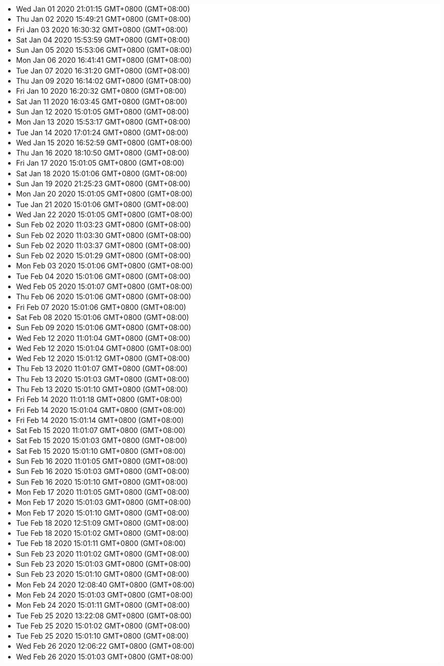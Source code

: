 * Wed Jan 01 2020 21:01:15 GMT+0800 (GMT+08:00)
* Thu Jan 02 2020 15:49:21 GMT+0800 (GMT+08:00)
* Fri Jan 03 2020 16:30:32 GMT+0800 (GMT+08:00)
* Sat Jan 04 2020 15:53:59 GMT+0800 (GMT+08:00)
* Sun Jan 05 2020 15:53:06 GMT+0800 (GMT+08:00)
* Mon Jan 06 2020 16:41:41 GMT+0800 (GMT+08:00)
* Tue Jan 07 2020 16:31:20 GMT+0800 (GMT+08:00)
* Thu Jan 09 2020 16:14:02 GMT+0800 (GMT+08:00)
* Fri Jan 10 2020 16:20:32 GMT+0800 (GMT+08:00)
* Sat Jan 11 2020 16:03:45 GMT+0800 (GMT+08:00)
* Sun Jan 12 2020 15:01:05 GMT+0800 (GMT+08:00)
* Mon Jan 13 2020 15:53:17 GMT+0800 (GMT+08:00)
* Tue Jan 14 2020 17:01:24 GMT+0800 (GMT+08:00)
* Wed Jan 15 2020 16:52:59 GMT+0800 (GMT+08:00)
* Thu Jan 16 2020 18:10:50 GMT+0800 (GMT+08:00)
* Fri Jan 17 2020 15:01:05 GMT+0800 (GMT+08:00)
* Sat Jan 18 2020 15:01:06 GMT+0800 (GMT+08:00)
* Sun Jan 19 2020 21:25:23 GMT+0800 (GMT+08:00)
* Mon Jan 20 2020 15:01:05 GMT+0800 (GMT+08:00)
* Tue Jan 21 2020 15:01:06 GMT+0800 (GMT+08:00)
* Wed Jan 22 2020 15:01:05 GMT+0800 (GMT+08:00)
* Sun Feb 02 2020 11:03:23 GMT+0800 (GMT+08:00)
* Sun Feb 02 2020 11:03:30 GMT+0800 (GMT+08:00)
* Sun Feb 02 2020 11:03:37 GMT+0800 (GMT+08:00)
* Sun Feb 02 2020 15:01:29 GMT+0800 (GMT+08:00)
* Mon Feb 03 2020 15:01:06 GMT+0800 (GMT+08:00)
* Tue Feb 04 2020 15:01:06 GMT+0800 (GMT+08:00)
* Wed Feb 05 2020 15:01:07 GMT+0800 (GMT+08:00)
* Thu Feb 06 2020 15:01:06 GMT+0800 (GMT+08:00)
* Fri Feb 07 2020 15:01:06 GMT+0800 (GMT+08:00)
* Sat Feb 08 2020 15:01:06 GMT+0800 (GMT+08:00)
* Sun Feb 09 2020 15:01:06 GMT+0800 (GMT+08:00)
* Wed Feb 12 2020 11:01:04 GMT+0800 (GMT+08:00)
* Wed Feb 12 2020 15:01:04 GMT+0800 (GMT+08:00)
* Wed Feb 12 2020 15:01:12 GMT+0800 (GMT+08:00)
* Thu Feb 13 2020 11:01:07 GMT+0800 (GMT+08:00)
* Thu Feb 13 2020 15:01:03 GMT+0800 (GMT+08:00)
* Thu Feb 13 2020 15:01:10 GMT+0800 (GMT+08:00)
* Fri Feb 14 2020 11:01:18 GMT+0800 (GMT+08:00)
* Fri Feb 14 2020 15:01:04 GMT+0800 (GMT+08:00)
* Fri Feb 14 2020 15:01:14 GMT+0800 (GMT+08:00)
* Sat Feb 15 2020 11:01:07 GMT+0800 (GMT+08:00)
* Sat Feb 15 2020 15:01:03 GMT+0800 (GMT+08:00)
* Sat Feb 15 2020 15:01:10 GMT+0800 (GMT+08:00)
* Sun Feb 16 2020 11:01:05 GMT+0800 (GMT+08:00)
* Sun Feb 16 2020 15:01:03 GMT+0800 (GMT+08:00)
* Sun Feb 16 2020 15:01:10 GMT+0800 (GMT+08:00)
* Mon Feb 17 2020 11:01:05 GMT+0800 (GMT+08:00)
* Mon Feb 17 2020 15:01:03 GMT+0800 (GMT+08:00)
* Mon Feb 17 2020 15:01:10 GMT+0800 (GMT+08:00)
* Tue Feb 18 2020 12:51:09 GMT+0800 (GMT+08:00)
* Tue Feb 18 2020 15:01:02 GMT+0800 (GMT+08:00)
* Tue Feb 18 2020 15:01:11 GMT+0800 (GMT+08:00)
* Sun Feb 23 2020 11:01:02 GMT+0800 (GMT+08:00)
* Sun Feb 23 2020 15:01:03 GMT+0800 (GMT+08:00)
* Sun Feb 23 2020 15:01:10 GMT+0800 (GMT+08:00)
* Mon Feb 24 2020 12:08:40 GMT+0800 (GMT+08:00)
* Mon Feb 24 2020 15:01:03 GMT+0800 (GMT+08:00)
* Mon Feb 24 2020 15:01:11 GMT+0800 (GMT+08:00)
* Tue Feb 25 2020 13:22:08 GMT+0800 (GMT+08:00)
* Tue Feb 25 2020 15:01:02 GMT+0800 (GMT+08:00)
* Tue Feb 25 2020 15:01:10 GMT+0800 (GMT+08:00)
* Wed Feb 26 2020 12:06:22 GMT+0800 (GMT+08:00)
* Wed Feb 26 2020 15:01:03 GMT+0800 (GMT+08:00)